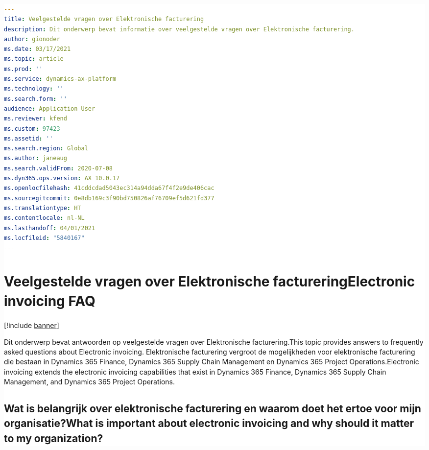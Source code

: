 ```yaml
---
title: Veelgestelde vragen over Elektronische facturering
description: Dit onderwerp bevat informatie over veelgestelde vragen over Elektronische facturering.
author: gionoder
ms.date: 03/17/2021
ms.topic: article
ms.prod: ''
ms.service: dynamics-ax-platform
ms.technology: ''
ms.search.form: ''
audience: Application User
ms.reviewer: kfend
ms.custom: 97423
ms.assetid: ''
ms.search.region: Global
ms.author: janeaug
ms.search.validFrom: 2020-07-08
ms.dyn365.ops.version: AX 10.0.17
ms.openlocfilehash: 41cddcdad5043ec314a94dda67f4f2e9de406cac
ms.sourcegitcommit: 0e8db169c3f90bd750826af76709ef5d621fd377
ms.translationtype: HT
ms.contentlocale: nl-NL
ms.lasthandoff: 04/01/2021
ms.locfileid: "5840167"
---
```

# <a name="electronic-invoicing-faq"></a><span data-ttu-id="0be32-103">Veelgestelde vragen over Elektronische facturering</span><span class="sxs-lookup"><span data-stu-id="0be32-103">Electronic invoicing FAQ</span></span>

[!include [banner](../includes/banner.md)]

<span data-ttu-id="0be32-104">Dit onderwerp bevat antwoorden op veelgestelde vragen over Elektronische facturering.</span><span class="sxs-lookup"><span data-stu-id="0be32-104">This topic provides answers to frequently asked questions about Electronic invoicing.</span></span> <span data-ttu-id="0be32-105">Elektronische facturering vergroot de mogelijkheden voor elektronische facturering die bestaan in Dynamics 365 Finance, Dynamics 365 Supply Chain Management en Dynamics 365 Project Operations.</span><span class="sxs-lookup"><span data-stu-id="0be32-105">Electronic invoicing extends the electronic invoicing capabilities that exist in Dynamics 365 Finance, Dynamics 365 Supply Chain Management, and Dynamics 365 Project Operations.</span></span> 

## <a name="what-is-important-about-electronic-invoicing-and-why-should-it-matter-to-my-organization"></a><span data-ttu-id="0be32-106">Wat is belangrijk over elektronische facturering en waarom doet het ertoe voor mijn organisatie?</span><span class="sxs-lookup"><span data-stu-id="0be32-106">What is important about electronic invoicing and why should it matter to my organization?</span></span>
